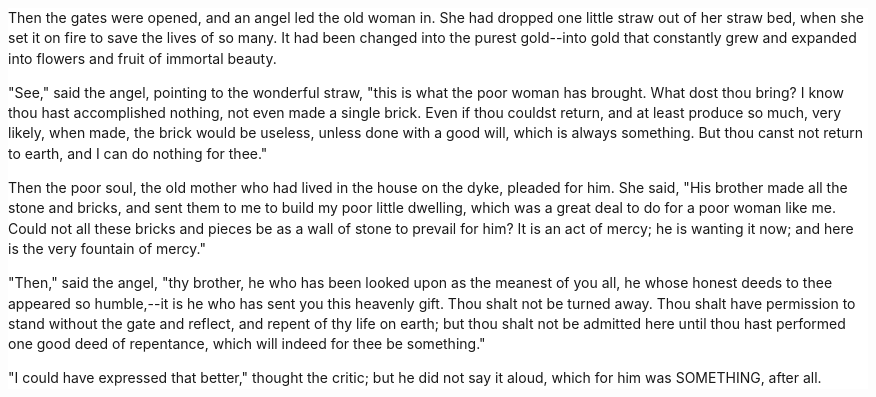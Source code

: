 Then the gates were opened, and an angel led the old woman in. She
had dropped one little straw out of her straw bed, when she set it
on fire to save the lives of so many. It had been changed into the
purest gold--into gold that constantly grew and expanded into
flowers and fruit of immortal beauty.

"See," said the angel, pointing to the wonderful straw, "this is
what the poor woman has brought. What dost thou bring? I know thou
hast accomplished nothing, not even made a single brick. Even if
thou couldst return, and at least produce so much, very likely, when
made, the brick would be useless, unless done with a good will,
which is always something. But thou canst not return to earth, and I
can do nothing for thee."

Then the poor soul, the old mother who had lived in the house on
the dyke, pleaded for him. She said, "His brother made all the stone
and bricks, and sent them to me to build my poor little dwelling,
which was a great deal to do for a poor woman like me. Could not all
these bricks and pieces be as a wall of stone to prevail for him? It
is an act of mercy; he is wanting it now; and here is the very
fountain of mercy."

"Then," said the angel, "thy brother, he who has been looked
upon as the meanest of you all, he whose honest deeds to thee appeared
so humble,--it is he who has sent you this heavenly gift. Thou shalt
not be turned away. Thou shalt have permission to stand without the
gate and reflect, and repent of thy life on earth; but thou shalt
not be admitted here until thou hast performed one good deed of
repentance, which will indeed for thee be something."

"I could have expressed that better," thought the critic; but he
did not say it aloud, which for him was SOMETHING, after all.




